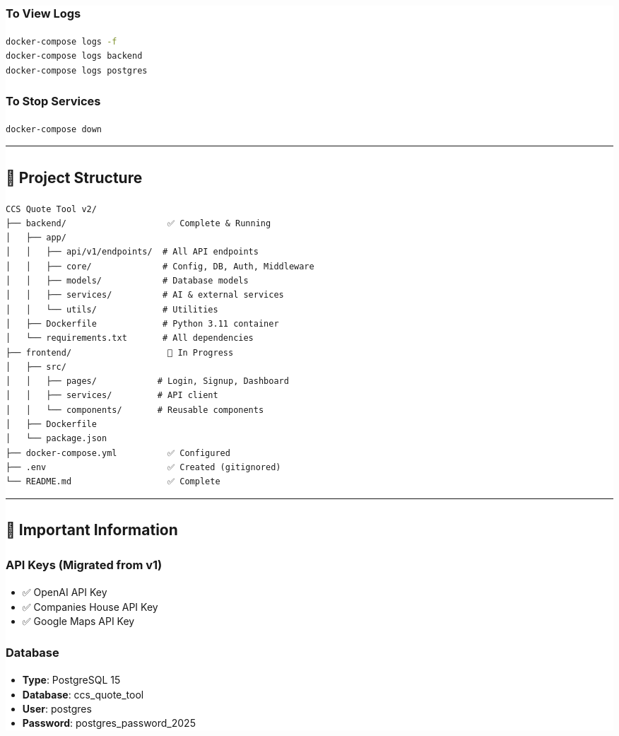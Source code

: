 ### To View Logs
```bash
docker-compose logs -f
docker-compose logs backend
docker-compose logs postgres
```

### To Stop Services
```bash
docker-compose down
```

---

## 📁 **Project Structure**

```
CCS Quote Tool v2/
├── backend/                    ✅ Complete & Running
│   ├── app/
│   │   ├── api/v1/endpoints/  # All API endpoints
│   │   ├── core/              # Config, DB, Auth, Middleware
│   │   ├── models/            # Database models
│   │   ├── services/          # AI & external services
│   │   └── utils/             # Utilities
│   ├── Dockerfile             # Python 3.11 container
│   └── requirements.txt       # All dependencies
├── frontend/                   🔄 In Progress
│   ├── src/
│   │   ├── pages/            # Login, Signup, Dashboard
│   │   ├── services/         # API client
│   │   └── components/       # Reusable components
│   ├── Dockerfile
│   └── package.json
├── docker-compose.yml          ✅ Configured
├── .env                        ✅ Created (gitignored)
└── README.md                   ✅ Complete
```

---

## 🔑 **Important Information**

### API Keys (Migrated from v1)
- ✅ OpenAI API Key
- ✅ Companies House API Key
- ✅ Google Maps API Key

### Database
- **Type**: PostgreSQL 15
- **Database**: ccs_quote_tool
- **User**: postgres
- **Password**: postgres_password_2025
